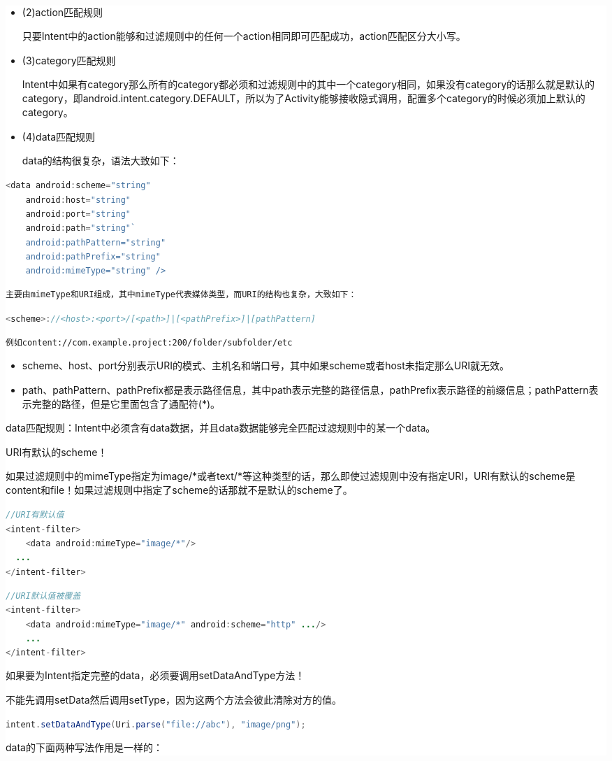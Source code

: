 - (2)action匹配规则

    只要Intent中的action能够和过滤规则中的任何一个action相同即可匹配成功，action匹配区分大小写。

- (3)category匹配规则

    Intent中如果有category那么所有的category都必须和过滤规则中的其中一个category相同，如果没有category的话那么就是默认的category，即android.intent.category.DEFAULT，所以为了Activity能够接收隐式调用，配置多个category的时候必须加上默认的category。

- (4)data匹配规则

    data的结构很复杂，语法大致如下：
~~~ Javascript
<data android:scheme="string"
	android:host="string"
	android:port="string"
	android:path="string"`
	android:pathPattern="string"
	android:pathPrefix="string"
	android:mimeType="string" />
~~~
    主要由mimeType和URI组成，其中mimeType代表媒体类型，而URI的结构也复杂，大致如下：
~~~ Javascript
<scheme>://<host>:<port>/[<path>]|[<pathPrefix>]|[pathPattern]
~~~
    例如content://com.example.project:200/folder/subfolder/etc

  - scheme、host、port分别表示URI的模式、主机名和端口号，其中如果scheme或者host未指定那么URI就无效。

  - path、pathPattern、pathPrefix都是表示路径信息，其中path表示完整的路径信息，pathPrefix表示路径的前缀信息；pathPattern表示完整的路径，但是它里面包含了通配符(\*)。

  data匹配规则：Intent中必须含有data数据，并且data数据能够完全匹配过滤规则中的某一个data。

  URI有默认的scheme！

  如果过滤规则中的mimeType指定为image/\*或者text/\*等这种类型的话，那么即使过滤规则中没有指定URI，URI有默认的scheme是content和file！如果过滤规则中指定了scheme的话那就不是默认的scheme了。

~~~ Java
//URI有默认值
<intent-filter>
    <data android:mimeType="image/*"/>
  ...
</intent-filter>
~~~

~~~ Java
//URI默认值被覆盖
<intent-filter>
    <data android:mimeType="image/*" android:scheme="http" .../>
    ...
</intent-filter>
~~~

  如果要为Intent指定完整的data，必须要调用setDataAndType方法！

  不能先调用setData然后调用setType，因为这两个方法会彼此清除对方的值。
~~~ Java
intent.setDataAndType(Uri.parse("file://abc"), "image/png");
~~~
  data的下面两种写法作用是一样的：
